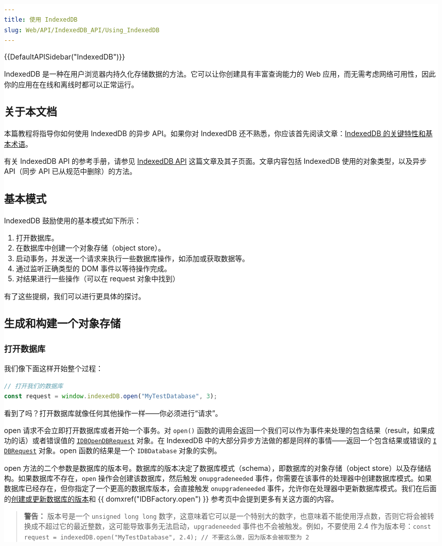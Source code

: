 ```yaml
---
title: 使用 IndexedDB
slug: Web/API/IndexedDB_API/Using_IndexedDB
---
```


{{DefaultAPISidebar("IndexedDB")}}

IndexedDB 是一种在用户浏览器内持久化存储数据的方法。它可以让你创建具有丰富查询能力的 Web 应用，而无需考虑网络可用性，因此你的应用在在线和离线时都可以正常运行。

## 关于本文档

本篇教程将指导你如何使用 IndexedDB 的异步 API。如果你对 IndexedDB 还不熟悉，你应该首先阅读文章：[IndexedDB 的关键特性和基本术语](/zh-CN/docs/Web/API/IndexedDB_API/Basic_Terminology)。

有关 IndexedDB API 的参考手册，请参见 [IndexedDB API](/zh-CN/docs/Web/API/IndexedDB_API) 这篇文章及其子页面。文章内容包括 IndexedDB 使用的对象类型，以及异步 API（同步 API 已从规范中删除）的方法。

## 基本模式

IndexedDB 鼓励使用的基本模式如下所示：

1. 打开数据库。
2. 在数据库中创建一个对象存储（object store）。
3. 启动事务，并发送一个请求来执行一些数据库操作，如添加或获取数据等。
4. 通过监听正确类型的 DOM 事件以等待操作完成。
5. 对结果进行一些操作（可以在 request 对象中找到）

有了这些提纲，我们可以进行更具体的探讨。

## 生成和构建一个对象存储

### 打开数据库

我们像下面这样开始整个过程：

```js
// 打开我们的数据库
const request = window.indexedDB.open("MyTestDatabase", 3);
```

看到了吗？打开数据库就像任何其他操作一样——你必须进行“请求”。

open 请求不会立即打开数据库或者开始一个事务。对 `open()` 函数的调用会返回一个我们可以作为事件来处理的包含结果（result，如果成功的话）或者错误值的 [`IDBOpenDBRequest`](/zh-CN/docs/Web/API/IDBOpenDBRequest) 对象。在 IndexedDB 中的大部分异步方法做的都是同样的事情——返回一个包含结果或错误的 [`IDBRequest`](/zh-CN/docs/Web/API/IDBRequest) 对象。open 函数的结果是一个 `IDBDatabase` 对象的实例。

open 方法的二个参数是数据库的版本号。数据库的版本决定了数据库模式（schema），即数据库的对象存储（object store）以及存储结构。如果数据库不存在，`open` 操作会创建该数据库，然后触发 `onupgradeneeded` 事件，你需要在该事件的处理器中创建数据库模式。如果数据库已经存在，但你指定了一个更高的数据库版本，会直接触发 `onupgradeneeded` 事件，允许你在处理器中更新数据库模式。我们在后面的[创建或更新数据库的版本](#创建或更新数据库的版本)和 {{ domxref("IDBFactory.open") }} 参考页中会提到更多有关这方面的内容。

> **警告：** 版本号是一个 `unsigned long long` 数字，这意味着它可以是一个特别大的数字，也意味着不能使用浮点数，否则它将会被转换成不超过它的最近整数，这可能导致事务无法启动，`upgradeneeded` 事件也不会被触发。例如，不要使用 2.4 作为版本号：`const request = indexedDB.open("MyTestDatabase", 2.4); // 不要这么做，因为版本会被取整为 2`
